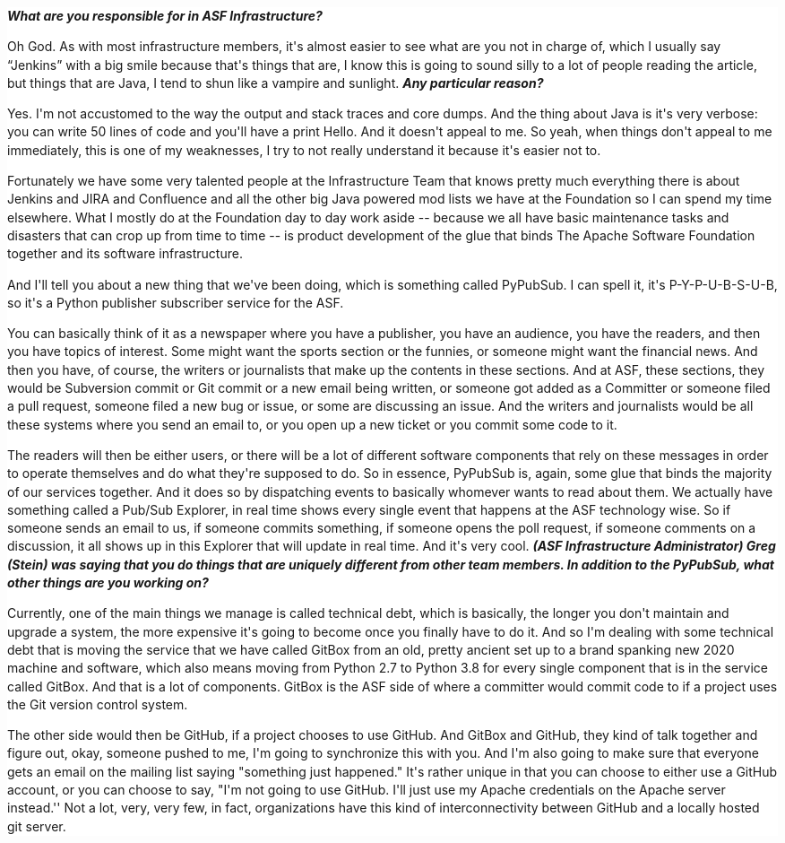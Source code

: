 <b style="font-style: italic;">
What are you responsible for in ASF Infrastructure?

</b>Oh God. As with most infrastructure members, it's almost easier to see what are you not in charge of, which I usually say “Jenkins” with a big smile because that's things that are, I know this is going to sound silly to a lot of people reading the article, but things that are Java, I tend to shun like a vampire and sunlight.
<b style="font-style: italic;">
Any particular reason?

</b>Yes. I'm not accustomed to the way the output and stack traces and core dumps. And the thing about Java is it's very verbose: you can write 50 lines of code and you'll have a print Hello. And it doesn't appeal to me. So yeah, when things don't appeal to me immediately, this is one of my weaknesses, I try to not really understand it because it's easier not to.

Fortunately we have some very talented people at the Infrastructure Team that knows pretty much everything there is about Jenkins and JIRA and Confluence and all the other big Java powered mod lists we have at the Foundation so I can spend my time elsewhere. What I mostly do at the Foundation day to day work aside -- because we all have basic maintenance tasks and disasters that can crop up from time to time -- is product development of the glue that binds The Apache Software Foundation together and its software infrastructure.

And I'll tell you about a new thing that we've been doing, which is something called PyPubSub. I can spell it, it's P-Y-P-U-B-S-U-B, so it's a Python publisher subscriber service for the ASF.

You can basically think of it as a newspaper where you have a publisher, you have an audience, you have the readers, and then you have topics of interest. Some might want the sports section or the funnies, or someone might want the financial news. And then you have, of course, the writers or journalists that make up the contents in these sections. And at ASF, these sections, they would be Subversion commit or Git commit or a new email being written, or someone got added as a Committer or someone filed a pull request, someone filed a new bug or issue, or some are discussing an issue. And the writers and journalists would be all these systems where you send an email to, or you open up a new ticket or you commit some code to it.

The readers will then be either users, or there will be a lot of different software components that rely on these messages in order to operate themselves and do what they're supposed to do. So in essence, PyPubSub is, again, some glue that binds the majority of our services together. And it does so by dispatching events to basically whomever wants to read about them. We actually have something called a Pub/Sub Explorer, in real time shows every single event that happens at the ASF technology wise. So if someone sends an email to us, if someone commits something, if someone opens the poll request, if someone comments on a discussion, it all shows up in this Explorer that will update in real time. And it's very cool.
<b style="font-style: italic;">
(ASF Infrastructure Administrator) Greg (Stein) was saying that you do things that are uniquely different from other team members. In addition to the PyPubSub, what other things are you working on?

</b>Currently, one of the main things we manage is called technical debt, which is basically, the longer you don't maintain and upgrade a system, the more expensive it's going to become once you finally have to do it. And so I'm dealing with some technical debt that is moving the service that we have called GitBox from an old, pretty ancient set up to a brand spanking new 2020 machine and software, which also means moving from Python 2.7 to Python 3.8 for every single component that is in the service called GitBox. And that is a lot of components. GitBox is the ASF side of where a committer would commit code to if a project uses the Git version control system.

The other side would then be GitHub, if a project chooses to use GitHub. And GitBox and GitHub, they kind of talk together and figure out, okay, someone pushed to me, I'm going to synchronize this with you. And I'm also going to make sure that everyone gets an email on the mailing list saying "something just happened." It's rather unique in that you can choose to either use a GitHub account, or you can choose to say, "I'm not going to use GitHub. I'll just use my Apache credentials on the Apache server instead.'' Not a lot, very, very few, in fact, organizations have this kind of interconnectivity between GitHub and a locally hosted git server.
